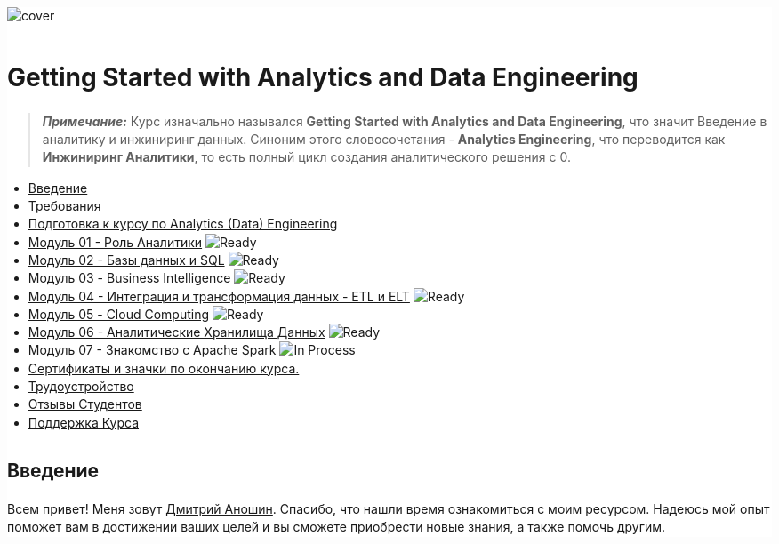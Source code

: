 ![cover](https://github.com/Data-Learn/data-engineering/blob/master/img/DataLearnCover.png)

# Getting Started with Analytics and Data Engineering


> **_Примечание:_** Курс изначально назывался **Getting Started with Analytics and Data Engineering**, что значит Введение в аналитику и инжиниринг данных. Синоним этого словосочетания - **Analytics Engineering**, что переводится как **Инжиниринг Аналитики**, то есть полный цикл создания аналитического решения с 0. 


- [Введение](https://github.com/Data-Learn/data-engineering/blob/master/DE%20-%20101%20Guide.md#%D0%B2%D0%B2%D0%B5%D0%B4%D0%B5%D0%BD%D0%B8%D0%B5)
- [Требования](https://github.com/Data-Learn/data-engineering/blob/master/DE%20-%20101%20Guide.md#%D1%82%D1%80%D0%B5%D0%B1%D0%BE%D0%B2%D0%B0%D0%BD%D0%B8%D1%8F)
- [Подготовка к курсу по Analytics (Data) Engineering](https://github.com/Data-Learn/data-engineering/blob/master/DE%20-%20101%20Guide.md#%D0%BF%D0%BE%D0%B4%D0%B3%D0%BE%D1%82%D0%BE%D0%B2%D0%BA%D0%B0-%D0%BA-%D0%BA%D1%83%D1%80%D1%81%D1%83-%D0%BF%D0%BE-analytics-data-engineering)
- [Модуль 01 - Роль Аналитики](https://github.com/Data-Learn/data-engineering/blob/master/DE-101%20Modules/Module01/DE%20-%20101%20Module01.md) ![Ready](https://img.shields.io/badge/-ready-green)
- [Модуль 02 - Базы данных и SQL](https://github.com/Data-Learn/data-engineering/blob/master/DE-101%20Modules/Module02/DE%20-%20101%20Module02.md) ![Ready](https://img.shields.io/badge/-ready-green) 
- [Модуль 03 - Business Intelligence](https://github.com/Data-Learn/data-engineering/blob/master/DE-101%20Modules/Module03/DE%20-%20101%20Module03.md) ![Ready](https://img.shields.io/badge/-ready-green)
- [Модуль 04 - Интеграция и трансформация данных - ETL и ELT](https://github.com/Data-Learn/data-engineering/blob/master/DE-101%20Modules/Module04/DE%20-%20101%20Module04.md) ![Ready](https://img.shields.io/badge/-ready-green)
- [Модуль 05 - Cloud Computing](https://github.com/Data-Learn/data-engineering/blob/master/DE-101%20Modules/Module05/DE%20-%20101%20Module05.md) ![Ready](https://img.shields.io/badge/-ready-green)
- [Модуль 06 - Аналитические Хранилища Данных](https://github.com/Data-Learn/data-engineering/blob/master/DE-101%20Modules/Module06/DE%20-%20101%20Module06.md) ![Ready](https://img.shields.io/badge/-ready-green)
- [Модуль 07 - Знакомство с Apache Spark](https://github.com/Data-Learn/data-engineering/blob/master/DE-101%20Modules/Module07/DE%20-%20101%20Lab%207.1/DE%20-%20101%20Module07.md) ![In Process](https://img.shields.io/badge/-in%20process-yellow)
- [Сертификаты и значки по окончанию курса.](https://github.com/Data-Learn/data-engineering/blob/master/DE%20-%20101%20Guide.md#%D1%81%D0%B5%D1%80%D1%82%D0%B8%D1%84%D0%B8%D0%BA%D0%B0%D1%82%D1%8B-%D0%B8-%D0%B7%D0%BD%D0%B0%D1%87%D0%BA%D0%B8-%D0%BF%D0%BE-%D0%BE%D0%BA%D0%BE%D0%BD%D1%87%D0%B0%D0%BD%D0%B8%D1%8E-%D0%BA%D1%83%D1%80%D1%81%D0%B0)
- [Трудоустройство](https://github.com/Data-Learn/data-engineering/blob/master/DE%20-%20101%20Guide.md#%D1%82%D1%80%D1%83%D0%B4%D0%BE%D1%83%D1%81%D1%82%D1%80%D0%BE%D0%B9%D1%81%D1%82%D0%B2%D0%BE)
- [Отзывы Студентов](https://github.com/Data-Learn/data-engineering/blob/master/DE%20-%20101%20Guide.md#%D0%BE%D1%82%D0%B7%D1%8B%D0%B2%D1%8B-%D1%81%D1%82%D1%83%D0%B4%D0%B5%D0%BD%D1%82%D0%BE%D0%B2)
- [Поддержка Курса](https://github.com/Data-Learn/data-engineering/blob/master/DE%20-%20101%20Guide.md#%D0%BF%D0%BE%D0%B4%D0%B4%D0%B5%D1%80%D0%B6%D0%BA%D0%B0-%D0%BA%D1%83%D1%80%D1%81%D0%B0)

## Введение
Всем привет! Меня зовут [Дмитрий Аношин](https://www.linkedin.com/in/dmitryanoshin/). Спасибо, что нашли время ознакомиться с моим ресурсом. Надеюсь мой опыт поможет вам в достижении ваших целей и вы сможете приобрести новые знания, а также помочь другим.
